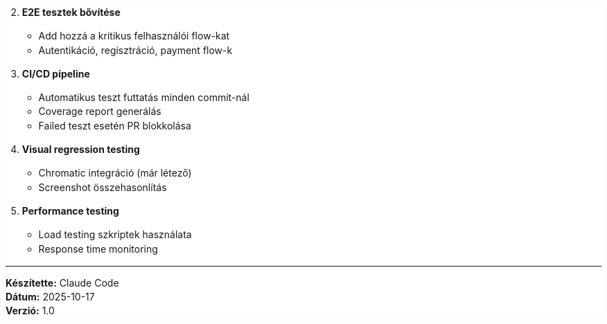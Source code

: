 2. **E2E tesztek bővítése**
   - Add hozzá a kritikus felhasználói flow-kat
   - Autentikáció, regisztráció, payment flow-k

3. **CI/CD pipeline**
   - Automatikus teszt futtatás minden commit-nál
   - Coverage report generálás
   - Failed teszt esetén PR blokkolása

4. **Visual regression testing**
   - Chromatic integráció (már létező)
   - Screenshot összehasonlítás

5. **Performance testing**
   - Load testing szkriptek használata
   - Response time monitoring

---

**Készítette:** Claude Code  
**Dátum:** 2025-10-17  
**Verzió:** 1.0

